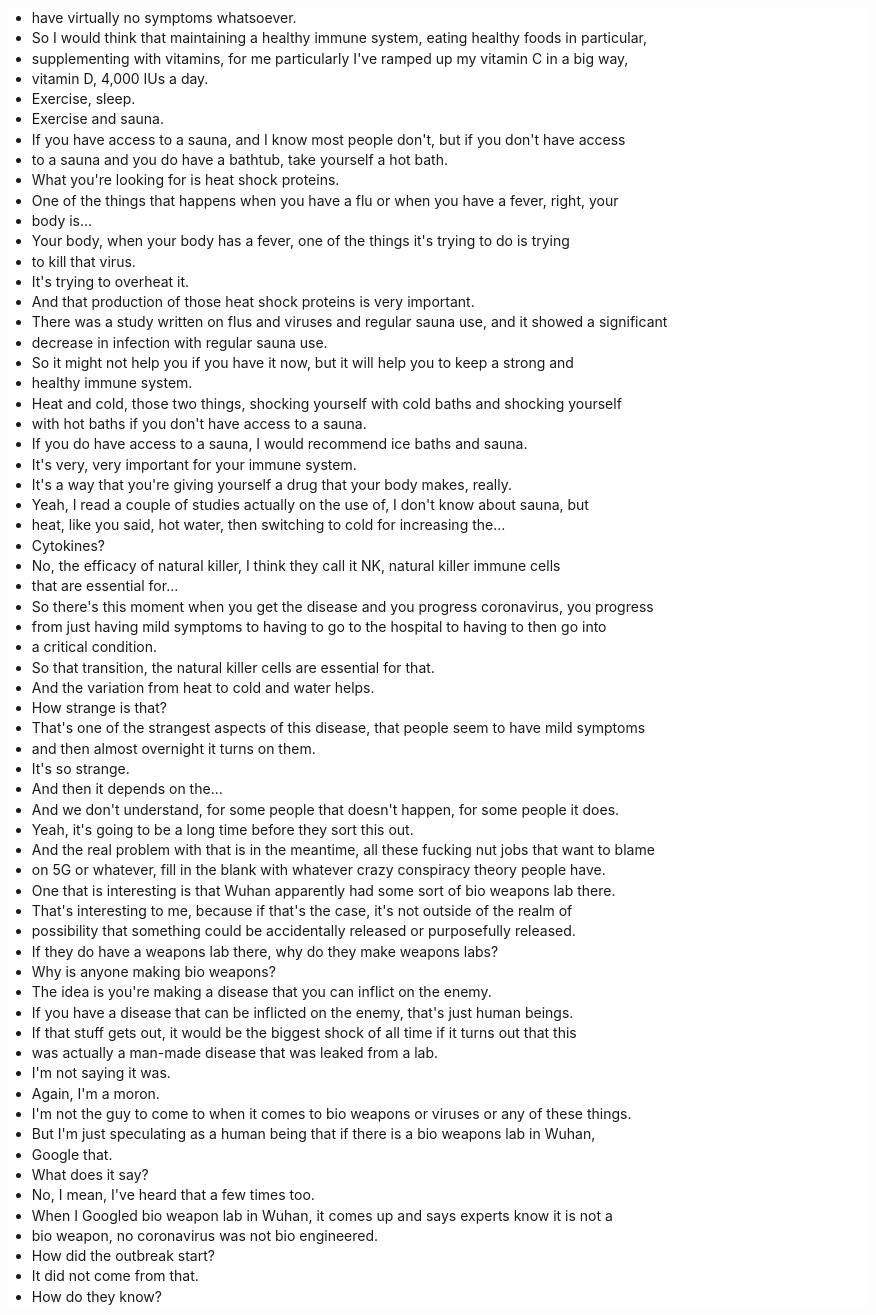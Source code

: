 *  have virtually no symptoms whatsoever.
*  So I would think that maintaining a healthy immune system, eating healthy foods in particular,
*  supplementing with vitamins, for me particularly I've ramped up my vitamin C in a big way,
*  vitamin D, 4,000 IUs a day.
*  Exercise, sleep.
*  Exercise and sauna.
*  If you have access to a sauna, and I know most people don't, but if you don't have access
*  to a sauna and you do have a bathtub, take yourself a hot bath.
*  What you're looking for is heat shock proteins.
*  One of the things that happens when you have a flu or when you have a fever, right, your
*  body is...
*  Your body, when your body has a fever, one of the things it's trying to do is trying
*  to kill that virus.
*  It's trying to overheat it.
*  And that production of those heat shock proteins is very important.
*  There was a study written on flus and viruses and regular sauna use, and it showed a significant
*  decrease in infection with regular sauna use.
*  So it might not help you if you have it now, but it will help you to keep a strong and
*  healthy immune system.
*  Heat and cold, those two things, shocking yourself with cold baths and shocking yourself
*  with hot baths if you don't have access to a sauna.
*  If you do have access to a sauna, I would recommend ice baths and sauna.
*  It's very, very important for your immune system.
*  It's a way that you're giving yourself a drug that your body makes, really.
*  Yeah, I read a couple of studies actually on the use of, I don't know about sauna, but
*  heat, like you said, hot water, then switching to cold for increasing the...
*  Cytokines?
*  No, the efficacy of natural killer, I think they call it NK, natural killer immune cells
*  that are essential for...
*  So there's this moment when you get the disease and you progress coronavirus, you progress
*  from just having mild symptoms to having to go to the hospital to having to then go into
*  a critical condition.
*  So that transition, the natural killer cells are essential for that.
*  And the variation from heat to cold and water helps.
*  How strange is that?
*  That's one of the strangest aspects of this disease, that people seem to have mild symptoms
*  and then almost overnight it turns on them.
*  It's so strange.
*  And then it depends on the...
*  And we don't understand, for some people that doesn't happen, for some people it does.
*  Yeah, it's going to be a long time before they sort this out.
*  And the real problem with that is in the meantime, all these fucking nut jobs that want to blame
*  on 5G or whatever, fill in the blank with whatever crazy conspiracy theory people have.
*  One that is interesting is that Wuhan apparently had some sort of bio weapons lab there.
*  That's interesting to me, because if that's the case, it's not outside of the realm of
*  possibility that something could be accidentally released or purposefully released.
*  If they do have a weapons lab there, why do they make weapons labs?
*  Why is anyone making bio weapons?
*  The idea is you're making a disease that you can inflict on the enemy.
*  If you have a disease that can be inflicted on the enemy, that's just human beings.
*  If that stuff gets out, it would be the biggest shock of all time if it turns out that this
*  was actually a man-made disease that was leaked from a lab.
*  I'm not saying it was.
*  Again, I'm a moron.
*  I'm not the guy to come to when it comes to bio weapons or viruses or any of these things.
*  But I'm just speculating as a human being that if there is a bio weapons lab in Wuhan,
*  Google that.
*  What does it say?
*  No, I mean, I've heard that a few times too.
*  When I Googled bio weapon lab in Wuhan, it comes up and says experts know it is not a
*  bio weapon, no coronavirus was not bio engineered.
*  How did the outbreak start?
*  It did not come from that.
*  How do they know?
